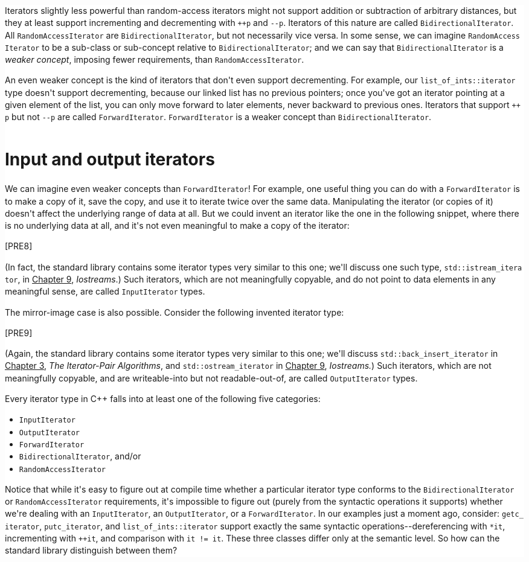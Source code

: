 Iterators slightly less powerful than random-access iterators might not support addition or subtraction of arbitrary distances, but they at least support incrementing and decrementing with `++p` and `--p`. Iterators of this nature are called `BidirectionalIterator`. All `RandomAccessIterator` are `BidirectionalIterator`, but not necessarily vice versa. In some sense, we can imagine `RandomAccessIterator` to be a sub-class or sub-concept relative to `BidirectionalIterator`; and we can say that `BidirectionalIterator` is a *weaker concept*, imposing fewer requirements, than `RandomAccessIterator`.

An even weaker concept is the kind of iterators that don't even support decrementing. For example, our `list_of_ints::iterator` type doesn't support decrementing, because our linked list has no previous pointers; once you've got an iterator pointing at a given element of the list, you can only move forward to later elements, never backward to previous ones. Iterators that support `++p` but not `--p` are called `ForwardIterator`. `ForwardIterator` is a weaker concept than `BidirectionalIterator`.

# Input and output iterators

We can imagine even weaker concepts than `ForwardIterator`! For example, one useful thing you can do with a `ForwardIterator` is to make a copy of it, save the copy, and use it to iterate twice over the same data. Manipulating the iterator (or copies of it) doesn't affect the underlying range of data at all. But we could invent an iterator like the one in the following snippet, where there is no underlying data at all, and it's not even meaningful to make a copy of the iterator:

[PRE8]

(In fact, the standard library contains some iterator types very similar to this one; we'll discuss one such type, `std::istream_iterator`, in [Chapter 9](part0144.html#49AH00-2fdac365b8984feebddfbb9250eaf20d), *Iostreams*.) Such iterators, which are not meaningfully copyable, and do not point to data elements in any meaningful sense, are called `InputIterator` types.

The mirror-image case is also possible. Consider the following invented iterator type:

[PRE9]

(Again, the standard library contains some iterator types very similar to this one; we'll discuss `std::back_insert_iterator` in [Chapter 3](part0036.html#12AK80-2fdac365b8984feebddfbb9250eaf20d), *The Iterator-Pair Algorithms*, and `std::ostream_iterator` in [Chapter 9](part0144.html#49AH00-2fdac365b8984feebddfbb9250eaf20d), *Iostreams.*) Such iterators, which are not meaningfully copyable, and are writeable-into but not readable-out-of, are called `OutputIterator` types.

Every iterator type in C++ falls into at least one of the following five categories:

*   `InputIterator`
*   `OutputIterator`
*   `ForwardIterator`
*   `BidirectionalIterator`, and/or
*   `RandomAccessIterator`

Notice that while it's easy to figure out at compile time whether a particular iterator type conforms to the `BidirectionalIterator` or `RandomAccessIterator` requirements, it's impossible to figure out (purely from the syntactic operations it supports) whether we're dealing with an `InputIterator`, an `OutputIterator`, or a `ForwardIterator`. In our examples just a moment ago, consider: `getc_iterator`, `putc_iterator`, and `list_of_ints::iterator` support exactly the same syntactic operations--dereferencing with `*it`, incrementing with `++it`, and comparison with `it != it`. These three classes differ only at the semantic level. So how can the standard library distinguish between them?
